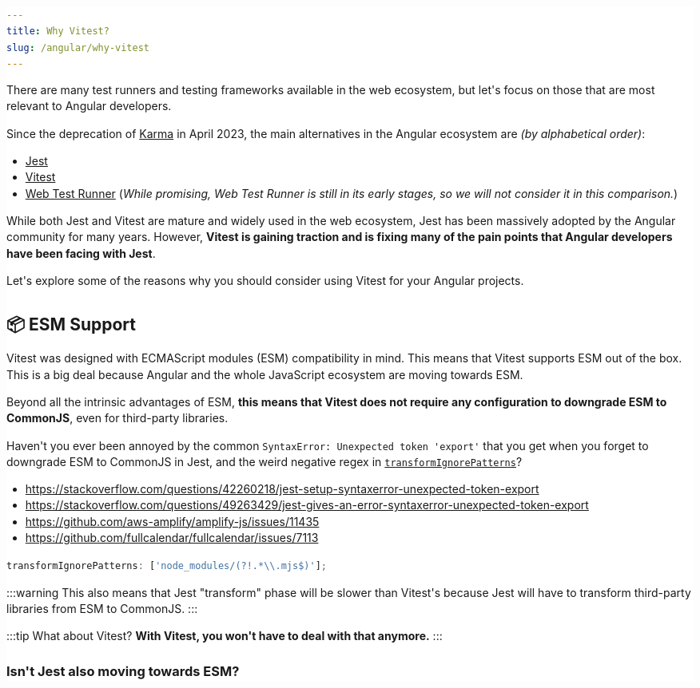 ```yaml
---
title: Why Vitest?
slug: /angular/why-vitest
---
```


There are many test runners and testing frameworks available in the web ecosystem, but let's focus on those that are most relevant to Angular developers.

Since the deprecation of [Karma](https://karma-runner.github.io/latest/index.html) in April 2023, the main alternatives in the Angular ecosystem are _(by alphabetical order)_:

- [Jest](https://jestjs.io/)
- [Vitest](https://vitest.dev/)
- [Web Test Runner](https://modern-web.dev/docs/test-runner/overview/) (_While promising, Web Test Runner is still in its early stages, so we will not consider it in this comparison._)

While both Jest and Vitest are mature and widely used in the web ecosystem, Jest has been massively adopted by the Angular community for many years. However, **Vitest is gaining traction and is fixing many of the pain points that Angular developers have been facing with Jest**.

Let's explore some of the reasons why you should consider using Vitest for your Angular projects.

## 📦 ESM Support

Vitest was designed with ECMAScript modules (ESM) compatibility in mind. This means that Vitest supports ESM out of the box. This is a big deal because Angular and the whole JavaScript ecosystem are moving towards ESM.

Beyond all the intrinsic advantages of ESM, **this means that Vitest does not require any configuration to downgrade ESM to CommonJS**, even for third-party libraries.

Haven't you ever been annoyed by the common `SyntaxError: Unexpected token 'export'` that you get when you forget to downgrade ESM to CommonJS in Jest, and the weird negative regex in [`transformIgnorePatterns`](https://jestjs.io/docs/configuration#transformignorepatterns-arraystring)?

- https://stackoverflow.com/questions/42260218/jest-setup-syntaxerror-unexpected-token-export
- https://stackoverflow.com/questions/49263429/jest-gives-an-error-syntaxerror-unexpected-token-export
- https://github.com/aws-amplify/amplify-js/issues/11435
- https://github.com/fullcalendar/fullcalendar/issues/7113

```js
transformIgnorePatterns: ['node_modules/(?!.*\\.mjs$)'];
```

:::warning
This also means that Jest "transform" phase will be slower than Vitest's because Jest will have to transform third-party libraries from ESM to CommonJS.
:::

:::tip What about Vitest?
**With Vitest, you won't have to deal with that anymore.**
:::

### Isn't Jest also moving towards ESM?
